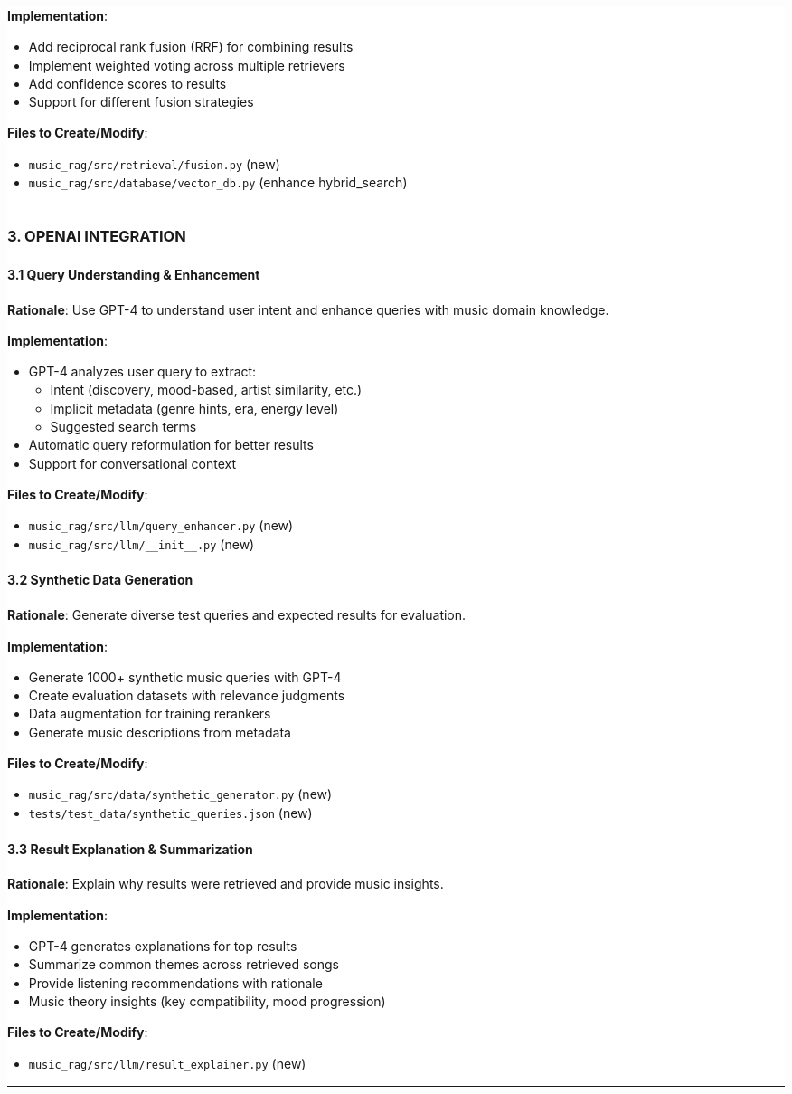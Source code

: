 **Implementation**:
- Add reciprocal rank fusion (RRF) for combining results
- Implement weighted voting across multiple retrievers
- Add confidence scores to results
- Support for different fusion strategies

**Files to Create/Modify**:
- `music_rag/src/retrieval/fusion.py` (new)
- `music_rag/src/database/vector_db.py` (enhance hybrid_search)

---

### 3. OPENAI INTEGRATION

#### 3.1 Query Understanding & Enhancement
**Rationale**: Use GPT-4 to understand user intent and enhance queries with music domain knowledge.

**Implementation**:
- GPT-4 analyzes user query to extract:
  - Intent (discovery, mood-based, artist similarity, etc.)
  - Implicit metadata (genre hints, era, energy level)
  - Suggested search terms
- Automatic query reformulation for better results
- Support for conversational context

**Files to Create/Modify**:
- `music_rag/src/llm/query_enhancer.py` (new)
- `music_rag/src/llm/__init__.py` (new)

#### 3.2 Synthetic Data Generation
**Rationale**: Generate diverse test queries and expected results for evaluation.

**Implementation**:
- Generate 1000+ synthetic music queries with GPT-4
- Create evaluation datasets with relevance judgments
- Data augmentation for training rerankers
- Generate music descriptions from metadata

**Files to Create/Modify**:
- `music_rag/src/data/synthetic_generator.py` (new)
- `tests/test_data/synthetic_queries.json` (new)

#### 3.3 Result Explanation & Summarization
**Rationale**: Explain why results were retrieved and provide music insights.

**Implementation**:
- GPT-4 generates explanations for top results
- Summarize common themes across retrieved songs
- Provide listening recommendations with rationale
- Music theory insights (key compatibility, mood progression)

**Files to Create/Modify**:
- `music_rag/src/llm/result_explainer.py` (new)

---
